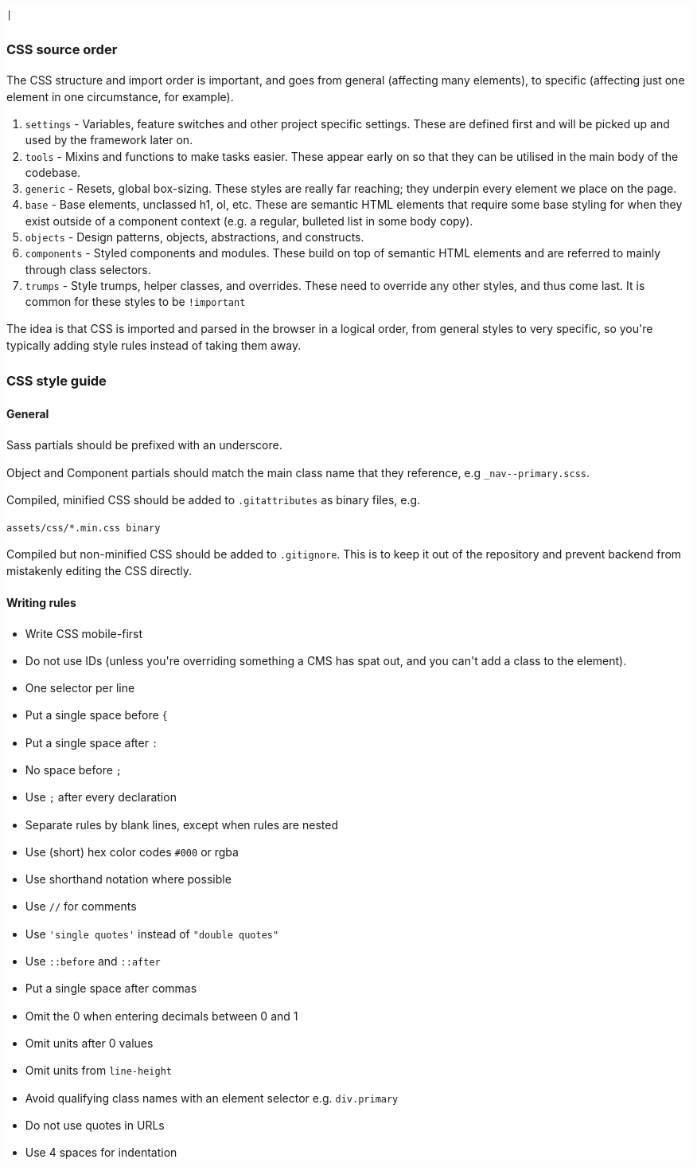     |

### <a name="css-source-order"></a>CSS source order
The CSS structure and import order is important, and goes from general (affecting many elements), to specific (affecting just one element in one circumstance, for example).

1. `settings` - Variables, feature switches and other project specific settings. These are defined first and will be picked up and used by the framework later on.
2. `tools` - Mixins and functions to make tasks easier. These appear early on so that they can be utilised in the main body of the codebase.
3. `generic` - Resets, global box-sizing. These styles are really far reaching; they underpin every element we place on the page.
4. `base` - Base elements, unclassed h1, ol, etc. These are semantic HTML elements that require some base styling for when they exist outside of a component context (e.g. a regular, bulleted list in some body copy).
5. `objects` - Design patterns, objects, abstractions, and constructs.
6. `components` - Styled components and modules. These build on top of semantic HTML elements and are referred to mainly through class selectors.
7. `trumps` - Style trumps, helper classes, and overrides. These need to override any other styles, and thus come last. It is common for these styles to be `!important`

The idea is that CSS is imported and parsed in the browser in a logical order, from general styles to very specific, so you're typically adding style rules instead of taking them away.

### <a name="css-style-guide"></a>CSS style guide

#### General
Sass partials should be prefixed with an underscore.

Object and Component partials should match the main class name that they reference, e.g `_nav--primary.scss`.

Compiled, minified CSS should be added to `.gitattributes` as binary files, e.g.

    assets/css/*.min.css binary

Compiled but non-minified CSS should be added to `.gitignore`. This is to keep it out of the repository and prevent backend from mistakenly editing the CSS directly.

#### Writing rules
- Write CSS mobile-first
- Do not use IDs (unless you're overriding something a CMS has spat out, and you can't add a class to the element).


- One selector per line
- Put a single space before `{`
- Put a single space after `:`
- No space before `;`
- Use `;` after every declaration
- Separate rules by blank lines, except when rules are nested
- Use (short) hex color codes `#000` or rgba
- Use shorthand notation where possible
- Use `//` for comments
- Use `'single quotes'` instead of `"double quotes"`
- Use `::before` and `::after`
- Put a single space after commas
- Omit the 0 when entering decimals between 0 and 1
- Omit units after 0 values
- Omit units from `line-height`
- Avoid qualifying class names with an element selector e.g. `div.primary`
- Do not use quotes in URLs
- Use 4 spaces for indentation
